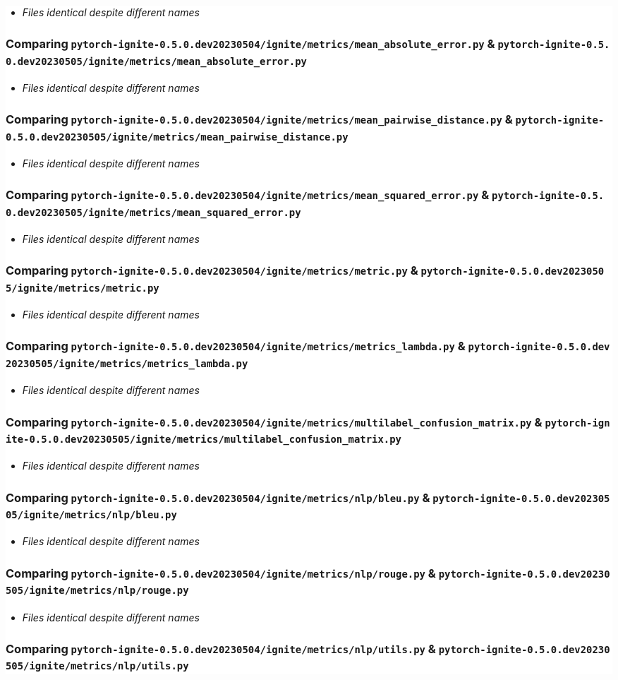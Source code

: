  * *Files identical despite different names*

### Comparing `pytorch-ignite-0.5.0.dev20230504/ignite/metrics/mean_absolute_error.py` & `pytorch-ignite-0.5.0.dev20230505/ignite/metrics/mean_absolute_error.py`

 * *Files identical despite different names*

### Comparing `pytorch-ignite-0.5.0.dev20230504/ignite/metrics/mean_pairwise_distance.py` & `pytorch-ignite-0.5.0.dev20230505/ignite/metrics/mean_pairwise_distance.py`

 * *Files identical despite different names*

### Comparing `pytorch-ignite-0.5.0.dev20230504/ignite/metrics/mean_squared_error.py` & `pytorch-ignite-0.5.0.dev20230505/ignite/metrics/mean_squared_error.py`

 * *Files identical despite different names*

### Comparing `pytorch-ignite-0.5.0.dev20230504/ignite/metrics/metric.py` & `pytorch-ignite-0.5.0.dev20230505/ignite/metrics/metric.py`

 * *Files identical despite different names*

### Comparing `pytorch-ignite-0.5.0.dev20230504/ignite/metrics/metrics_lambda.py` & `pytorch-ignite-0.5.0.dev20230505/ignite/metrics/metrics_lambda.py`

 * *Files identical despite different names*

### Comparing `pytorch-ignite-0.5.0.dev20230504/ignite/metrics/multilabel_confusion_matrix.py` & `pytorch-ignite-0.5.0.dev20230505/ignite/metrics/multilabel_confusion_matrix.py`

 * *Files identical despite different names*

### Comparing `pytorch-ignite-0.5.0.dev20230504/ignite/metrics/nlp/bleu.py` & `pytorch-ignite-0.5.0.dev20230505/ignite/metrics/nlp/bleu.py`

 * *Files identical despite different names*

### Comparing `pytorch-ignite-0.5.0.dev20230504/ignite/metrics/nlp/rouge.py` & `pytorch-ignite-0.5.0.dev20230505/ignite/metrics/nlp/rouge.py`

 * *Files identical despite different names*

### Comparing `pytorch-ignite-0.5.0.dev20230504/ignite/metrics/nlp/utils.py` & `pytorch-ignite-0.5.0.dev20230505/ignite/metrics/nlp/utils.py`
